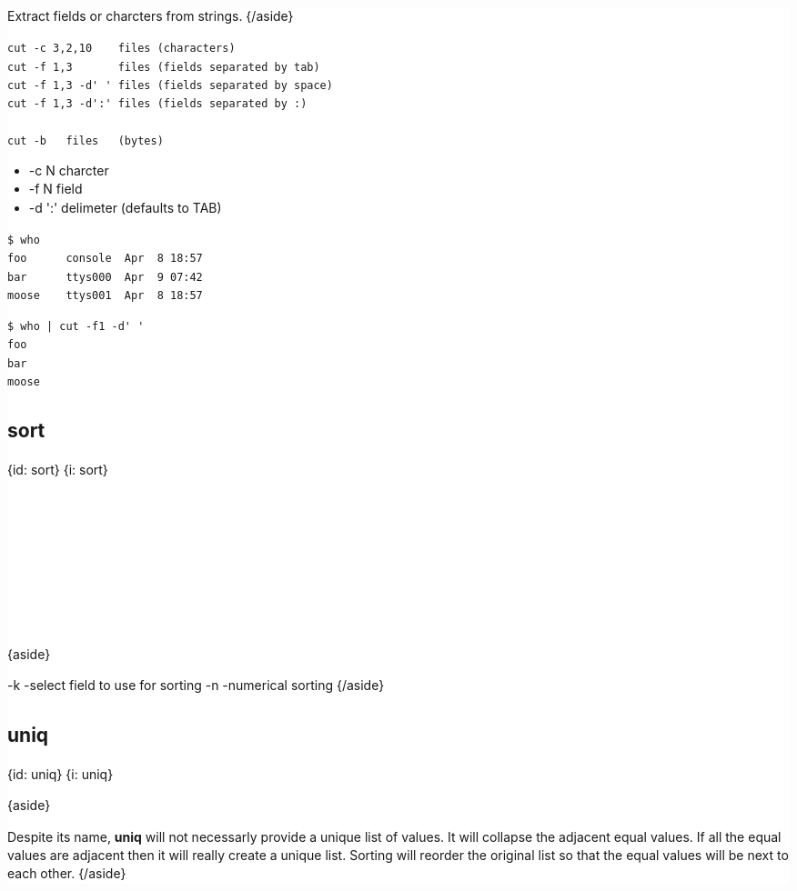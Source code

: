 Extract fields or charcters from strings.
{/aside}

```
cut -c 3,2,10    files (characters)
cut -f 1,3       files (fields separated by tab)
cut -f 1,3 -d' ' files (fields separated by space)
cut -f 1,3 -d':' files (fields separated by :)

cut -b   files   (bytes)
```

* -c N      charcter
* -f N      field
* -d ':'    delimeter (defaults to TAB)


```
$ who
foo      console  Apr  8 18:57
bar      ttys000  Apr  9 07:42
moose    ttys001  Apr  8 18:57
```


```
$ who | cut -f1 -d' '
foo
bar
moose
```


## sort
{id: sort}
{i: sort}

![](examples/intro/sort.txt)

{aside}

-k -select field to use for sorting
-n -numerical sorting
{/aside}


## uniq
{id: uniq}
{i: uniq}

{aside}

Despite its name, **uniq** will not necessarly provide a unique list of values.
It will collapse the adjacent equal values.
If all the equal values are adjacent then it will really create a unique list.
Sorting will reorder the original list so that the equal values will be next to each other.
{/aside}
